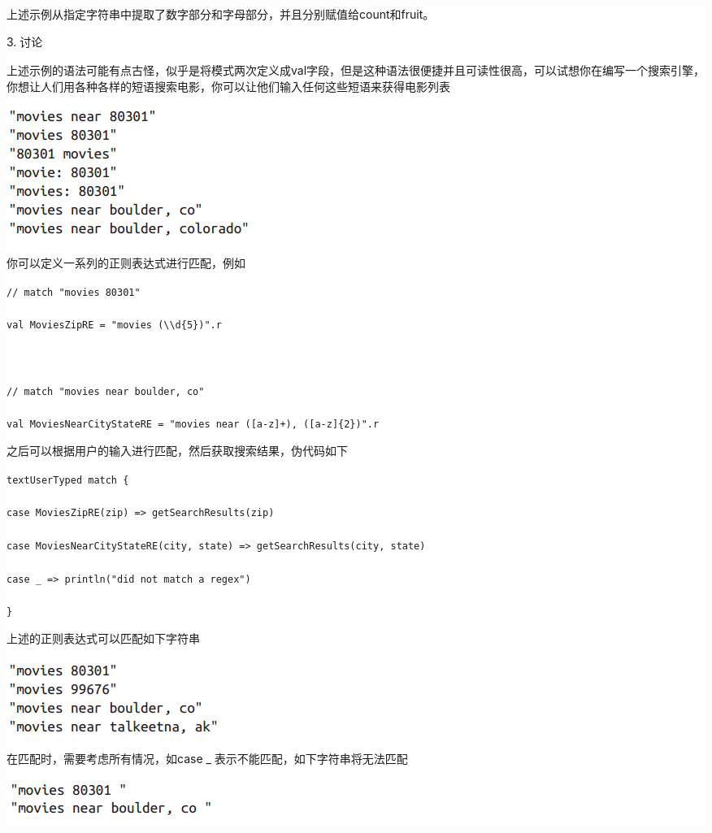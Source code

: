 上述示例从指定字符串中提取了数字部分和字母部分，并且分别赋值给count和fruit。

3\. 讨论

上述示例的语法可能有点古怪，似乎是将模式两次定义成val字段，但是这种语法很便捷并且可读性很高，可以试想你在编写一个搜索引擎，你想让人们用各种各样的短语搜索电影，你可以让他们输入任何这些短语来获得电影列表

![](../md/img/leesf456/616953-20170116161552630-1456650248.png)

你可以定义一系列的正则表达式进行匹配，例如

    
    
    // match "movies 80301"

    val MoviesZipRE = "movies (\\d{5})".r

    

    // match "movies near boulder, co"

    val MoviesNearCityStateRE = "movies near ([a-z]+), ([a-z]{2})".r

之后可以根据用户的输入进行匹配，然后获取搜索结果，伪代码如下

    
    
    textUserTyped match {

    case MoviesZipRE(zip) => getSearchResults(zip)

    case MoviesNearCityStateRE(city, state) => getSearchResults(city, state)

    case _ => println("did not match a regex")

    }

上述的正则表达式可以匹配如下字符串

![](../md/img/leesf456/616953-20170116162002739-237800644.png)

在匹配时，需要考虑所有情况，如case _ 表示不能匹配，如下字符串将无法匹配

![](../md/img/leesf456/616953-20170116162122755-1710124102.png)
